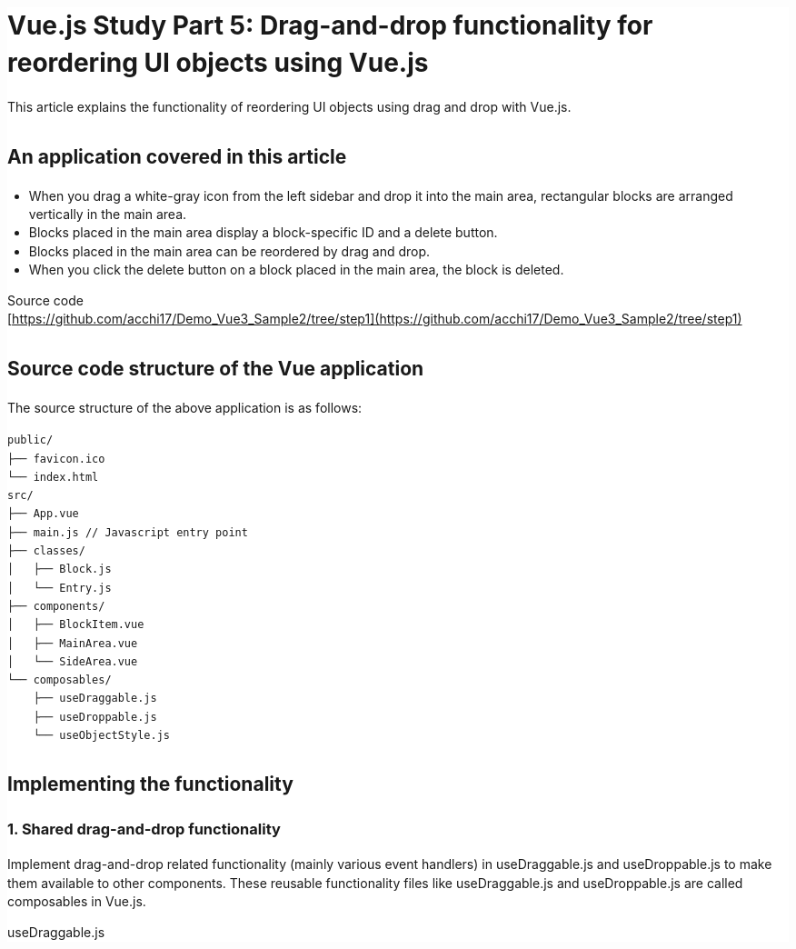 # Vue.js Study Part 5: Drag-and-drop functionality for reordering UI objects using Vue.js

This article explains the functionality of reordering UI objects using drag and drop with Vue.js.

## An application covered in this article

- When you drag a white-gray icon from the left sidebar and drop it into the main area, rectangular blocks are arranged vertically in the main area.
- Blocks placed in the main area display a block-specific ID and a delete button.
- Blocks placed in the main area can be reordered by drag and drop.
- When you click the delete button on a block placed in the main area, the block is deleted.

Source code  
[https://github.com/acchi17/Demo_Vue3_Sample2/tree/step1](https://github.com/acchi17/Demo_Vue3_Sample2/tree/step1)

## Source code structure of the Vue application

The source structure of the above application is as follows:

```
public/
├── favicon.ico
└── index.html
src/
├── App.vue
├── main.js // Javascript entry point
├── classes/
│   ├── Block.js
│   └── Entry.js
├── components/
│   ├── BlockItem.vue
│   ├── MainArea.vue
│   └── SideArea.vue
└── composables/
    ├── useDraggable.js
    ├── useDroppable.js
    └── useObjectStyle.js
```

## Implementing the functionality

### 1. Shared drag-and-drop functionality

Implement drag-and-drop related functionality (mainly various event handlers) in useDraggable.js and useDroppable.js to make them available to other components. These reusable functionality files like useDraggable.js and useDroppable.js are called composables in Vue.js.

useDraggable.js
